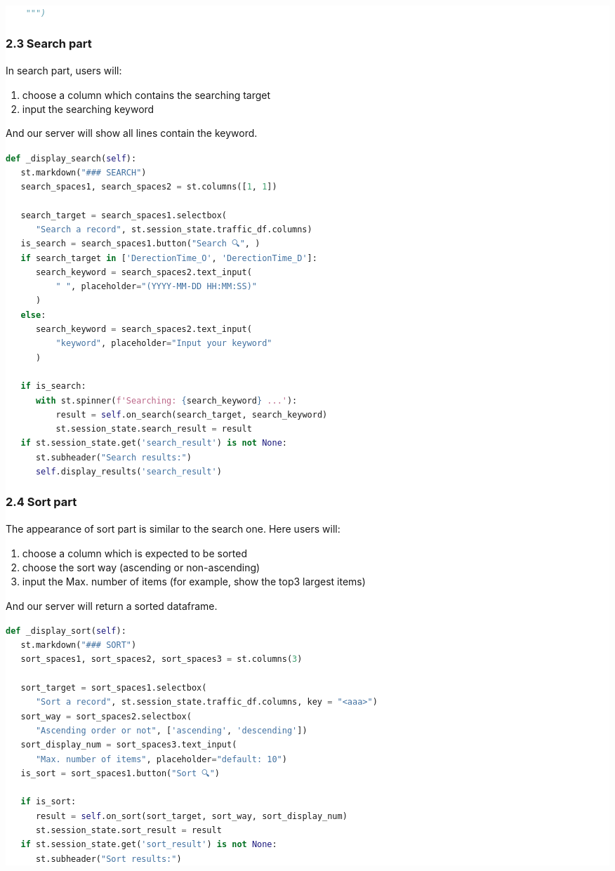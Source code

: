 ```python
    """)

```

### 2.3 Search part
In search part, users will:

1. choose a column which contains the searching target
2. input the searching keyword

And our server will show all lines contain the keyword.

```python
def _display_search(self):
   st.markdown("### SEARCH")
   search_spaces1, search_spaces2 = st.columns([1, 1])

   search_target = search_spaces1.selectbox(
      "Search a record", st.session_state.traffic_df.columns)
   is_search = search_spaces1.button("Search 🔍", )
   if search_target in ['DerectionTime_O', 'DerectionTime_D']:
      search_keyword = search_spaces2.text_input(
          " ", placeholder="(YYYY-MM-DD HH:MM:SS)"
      )
   else:
      search_keyword = search_spaces2.text_input(
          "keyword", placeholder="Input your keyword"
      )

   if is_search:
      with st.spinner(f'Searching: {search_keyword} ...'):
          result = self.on_search(search_target, search_keyword)
          st.session_state.search_result = result
   if st.session_state.get('search_result') is not None:
      st.subheader("Search results:")
      self.display_results('search_result')
```

### 2.4 Sort part

The appearance of sort part is similar to the search one. Here users will:

1. choose a column which is expected to be sorted
2. choose the sort way (ascending or non-ascending)
3. input the Max. number of items (for example, show the top3 largest items)

And our server will return a sorted dataframe.

```python
def _display_sort(self):
   st.markdown("### SORT")
   sort_spaces1, sort_spaces2, sort_spaces3 = st.columns(3)

   sort_target = sort_spaces1.selectbox(
      "Sort a record", st.session_state.traffic_df.columns, key = "<aaa>")
   sort_way = sort_spaces2.selectbox(
      "Ascending order or not", ['ascending', 'descending'])
   sort_display_num = sort_spaces3.text_input(
      "Max. number of items", placeholder="default: 10")
   is_sort = sort_spaces1.button("Sort 🔍")

   if is_sort:
      result = self.on_sort(sort_target, sort_way, sort_display_num)
      st.session_state.sort_result = result
   if st.session_state.get('sort_result') is not None:
      st.subheader("Sort results:")
```